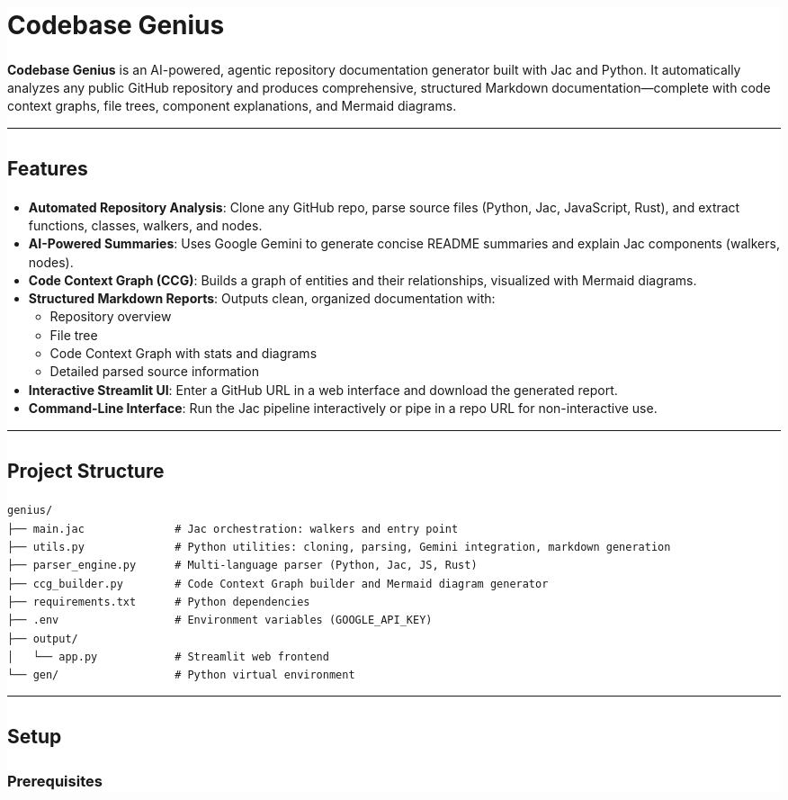 # Codebase Genius

**Codebase Genius** is an AI-powered, agentic repository documentation generator built with Jac and Python. It automatically analyzes any public GitHub repository and produces comprehensive, structured Markdown documentation—complete with code context graphs, file trees, component explanations, and Mermaid diagrams.

---

## Features

- **Automated Repository Analysis**: Clone any GitHub repo, parse source files (Python, Jac, JavaScript, Rust), and extract functions, classes, walkers, and nodes.
- **AI-Powered Summaries**: Uses Google Gemini to generate concise README summaries and explain Jac components (walkers, nodes).
- **Code Context Graph (CCG)**: Builds a graph of entities and their relationships, visualized with Mermaid diagrams.
- **Structured Markdown Reports**: Outputs clean, organized documentation with:
  - Repository overview
  - File tree
  - Code Context Graph with stats and diagrams
  - Detailed parsed source information
- **Interactive Streamlit UI**: Enter a GitHub URL in a web interface and download the generated report.
- **Command-Line Interface**: Run the Jac pipeline interactively or pipe in a repo URL for non-interactive use.

---

## Project Structure

```
genius/
├── main.jac              # Jac orchestration: walkers and entry point
├── utils.py              # Python utilities: cloning, parsing, Gemini integration, markdown generation
├── parser_engine.py      # Multi-language parser (Python, Jac, JS, Rust)
├── ccg_builder.py        # Code Context Graph builder and Mermaid diagram generator
├── requirements.txt      # Python dependencies
├── .env                  # Environment variables (GOOGLE_API_KEY)
├── output/
│   └── app.py            # Streamlit web frontend
└── gen/                  # Python virtual environment
```

---

## Setup

### Prerequisites
